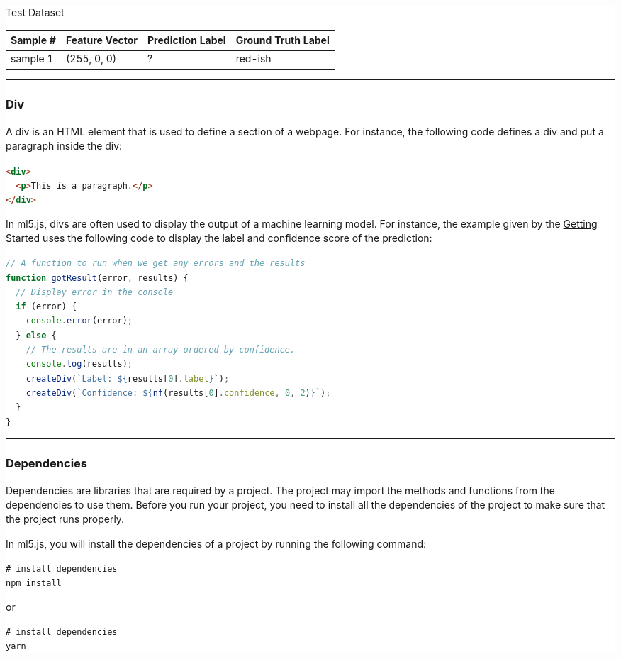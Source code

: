Test Dataset

| Sample # | Feature Vector | Prediction Label | Ground Truth Label |
| -------- | -------------- | ---------------- | ------------------ |
| sample 1 | (255, 0, 0)    | ?                | red-ish            |

---

### Div

A div is an HTML element that is used to define a section of a webpage. For instance, the following code defines a div and put a paragraph inside the div:

```html
<div>
  <p>This is a paragraph.</p>
</div>
```

In ml5.js, divs are often used to display the output of a machine learning model. For instance, the example given by the [Getting Started](/?id=your-first-sketch) uses the following code to display the label and confidence score of the prediction:

```js
// A function to run when we get any errors and the results
function gotResult(error, results) {
  // Display error in the console
  if (error) {
    console.error(error);
  } else {
    // The results are in an array ordered by confidence.
    console.log(results);
    createDiv(`Label: ${results[0].label}`);
    createDiv(`Confidence: ${nf(results[0].confidence, 0, 2)}`);
  }
}
```

---

### Dependencies

Dependencies are libraries that are required by a project. The project may import the methods and functions from the dependencies to use them. Before you run your project, you need to install all the dependencies of the project to make sure that the project runs properly.

In ml5.js, you will install the dependencies of a project by running the following command:

```js
# install dependencies
npm install
```

or

```js
# install dependencies
yarn
```
